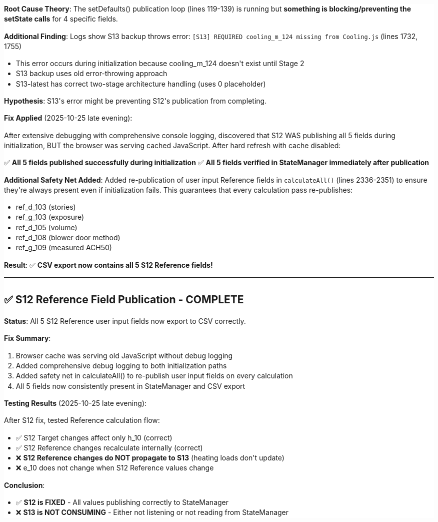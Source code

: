 **Root Cause Theory**:
The setDefaults() publication loop (lines 119-139) is running but **something is blocking/preventing the setState calls** for 4 specific fields.

**Additional Finding**:
Logs show S13 backup throws error: `[S13] REQUIRED cooling_m_124 missing from Cooling.js` (lines 1732, 1755)
- This error occurs during initialization because cooling_m_124 doesn't exist until Stage 2
- S13 backup uses old error-throwing approach
- S13-latest has correct two-stage architecture handling (uses 0 placeholder)

**Hypothesis**: S13's error might be preventing S12's publication from completing.

**Fix Applied** (2025-10-25 late evening):

After extensive debugging with comprehensive console logging, discovered that S12 WAS publishing all 5 fields during initialization, BUT the browser was serving cached JavaScript. After hard refresh with cache disabled:

✅ **All 5 fields published successfully during initialization**
✅ **All 5 fields verified in StateManager immediately after publication**

**Additional Safety Net Added**:
Added re-publication of user input Reference fields in `calculateAll()` (lines 2336-2351) to ensure they're always present even if initialization fails. This guarantees that every calculation pass re-publishes:
- ref_d_103 (stories)
- ref_g_103 (exposure)
- ref_d_105 (volume)
- ref_d_108 (blower door method)
- ref_g_109 (measured ACH50)

**Result**: ✅ **CSV export now contains all 5 S12 Reference fields!**

---

## ✅ S12 Reference Field Publication - COMPLETE

**Status**: All 5 S12 Reference user input fields now export to CSV correctly.

**Fix Summary**:
1. Browser cache was serving old JavaScript without debug logging
2. Added comprehensive debug logging to both initialization paths
3. Added safety net in calculateAll() to re-publish user input fields on every calculation
4. All 5 fields now consistently present in StateManager and CSV export

**Testing Results** (2025-10-25 late evening):

After S12 fix, tested Reference calculation flow:
- ✅ S12 Target changes affect only h_10 (correct)
- ✅ S12 Reference changes recalculate internally (correct)
- ❌ **S12 Reference changes do NOT propagate to S13** (heating loads don't update)
- ❌ e_10 does not change when S12 Reference values change

**Conclusion**:
- ✅ **S12 is FIXED** - All values publishing correctly to StateManager
- ❌ **S13 is NOT CONSUMING** - Either not listening or not reading from StateManager
